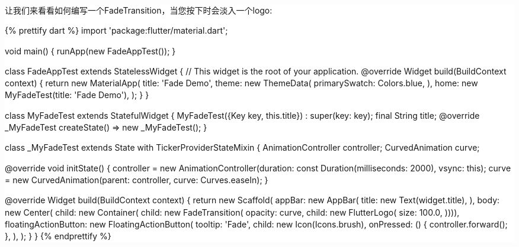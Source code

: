 让我们来看看如何编写一个FadeTransition，当您按下时会淡入一个logo:


{% prettify dart %}
import 'package:flutter/material.dart';

void main() {
  runApp(new FadeAppTest());
}

class FadeAppTest extends StatelessWidget {
  // This widget is the root of your application.
  @override
  Widget build(BuildContext context) {
    return new MaterialApp(
      title: 'Fade Demo',
      theme: new ThemeData(
        primarySwatch: Colors.blue,
      ),
      home: new MyFadeTest(title: 'Fade Demo'),
    );
  }
}

class MyFadeTest extends StatefulWidget {
  MyFadeTest({Key key, this.title}) : super(key: key);
  final String title;
  @override
  _MyFadeTest createState() => new _MyFadeTest();
}

class _MyFadeTest extends State<MyFadeTest> with TickerProviderStateMixin {
  AnimationController controller;
  CurvedAnimation curve;

  @override
  void initState() {
    controller = new AnimationController(duration: const Duration(milliseconds: 2000), vsync: this);
    curve = new CurvedAnimation(parent: controller, curve: Curves.easeIn);
  }

  @override
  Widget build(BuildContext context) {
    return new Scaffold(
      appBar: new AppBar(
        title: new Text(widget.title),
      ),
      body: new Center(
          child: new Container(
              child: new FadeTransition(
                  opacity: curve,
                  child: new FlutterLogo(
                    size: 100.0,
                  )))),
      floatingActionButton: new FloatingActionButton(
        tooltip: 'Fade',
        child: new Icon(Icons.brush),
        onPressed: () {
          controller.forward();
        },
      ),
    );
  }
}
{% endprettify %}
